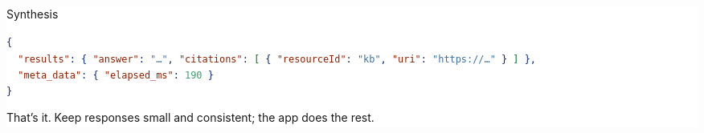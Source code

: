 Synthesis
```json
{
  "results": { "answer": "…", "citations": [ { "resourceId": "kb", "uri": "https://…" } ] },
  "meta_data": { "elapsed_ms": 190 }
}
```

That’s it. Keep responses small and consistent; the app does the rest.